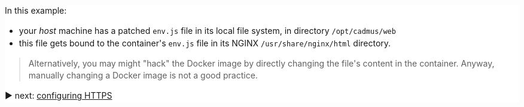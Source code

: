 In this example:

- your _host_ machine has a patched `env.js` file in its local file system, in directory `/opt/cadmus/web`
- this file gets bound to the container's `env.js` file in its NGINX `/usr/share/nginx/html` directory.

>Alternatively, you may might "hack" the Docker image by directly changing the file's content in the container. Anyway, manually changing a Docker image is not a good practice.

▶️ next: [configuring HTTPS](https.md)
